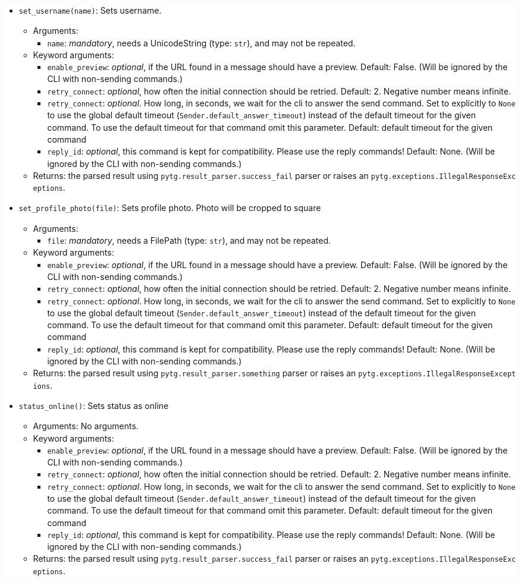 - `set_username(name)`: Sets username.
	- Arguments:
		- `name`: *mandatory*, needs a UnicodeString (type: `str`), and may not be repeated.
	- Keyword arguments:
		- `enable_preview`: *optional*, if the URL found in a message should have a preview. Default: False. (Will be ignored by the CLI with non-sending commands.)
		- `retry_connect`: *optional*, how often the initial connection should be retried. Default: 2. Negative number means infinite.
		- `retry_connect`: *optional*. How long, in seconds, we wait for the cli to answer the send command. Set to explicitly to `None` to use the global default timeout (`Sender.default_answer_timeout`) instead of the default timeout for the given command. To use the default timeout for that command omit this parameter. Default: default timeout for the given command
		- `reply_id`: *optional*, this command is kept for compatibility. Please use the reply commands! Default: None. (Will be ignored by the CLI with non-sending commands.)
	- Returns:
		the parsed result using `pytg.result_parser.success_fail` parser or raises an `pytg.exceptions.IllegalResponseExceptions`.

- `set_profile_photo(file)`: Sets profile photo. Photo will be cropped to square
	- Arguments:
		- `file`: *mandatory*, needs a FilePath (type: `str`), and may not be repeated.
	- Keyword arguments:
		- `enable_preview`: *optional*, if the URL found in a message should have a preview. Default: False. (Will be ignored by the CLI with non-sending commands.)
		- `retry_connect`: *optional*, how often the initial connection should be retried. Default: 2. Negative number means infinite.
		- `retry_connect`: *optional*. How long, in seconds, we wait for the cli to answer the send command. Set to explicitly to `None` to use the global default timeout (`Sender.default_answer_timeout`) instead of the default timeout for the given command. To use the default timeout for that command omit this parameter. Default: default timeout for the given command
		- `reply_id`: *optional*, this command is kept for compatibility. Please use the reply commands! Default: None. (Will be ignored by the CLI with non-sending commands.)
	- Returns:
		the parsed result using `pytg.result_parser.something` parser or raises an `pytg.exceptions.IllegalResponseExceptions`.

- `status_online()`: Sets status as online
	- Arguments:
		No arguments.
	- Keyword arguments:
		- `enable_preview`: *optional*, if the URL found in a message should have a preview. Default: False. (Will be ignored by the CLI with non-sending commands.)
		- `retry_connect`: *optional*, how often the initial connection should be retried. Default: 2. Negative number means infinite.
		- `retry_connect`: *optional*. How long, in seconds, we wait for the cli to answer the send command. Set to explicitly to `None` to use the global default timeout (`Sender.default_answer_timeout`) instead of the default timeout for the given command. To use the default timeout for that command omit this parameter. Default: default timeout for the given command
		- `reply_id`: *optional*, this command is kept for compatibility. Please use the reply commands! Default: None. (Will be ignored by the CLI with non-sending commands.)
	- Returns:
		the parsed result using `pytg.result_parser.success_fail` parser or raises an `pytg.exceptions.IllegalResponseExceptions`.
